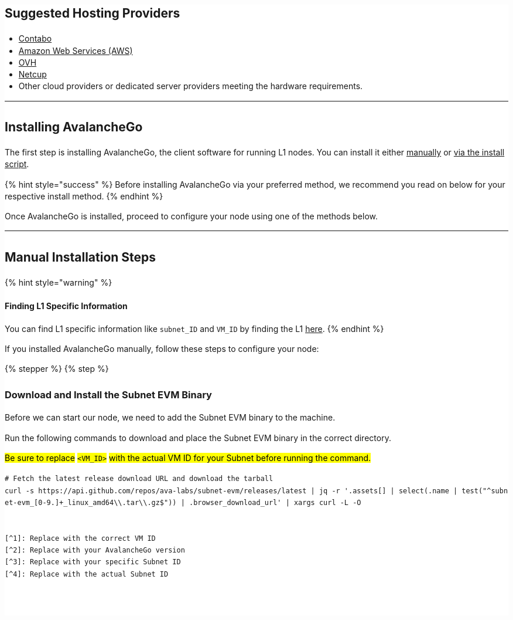 ## Suggested Hosting Providers

* [Contabo](https://contabo.com/)
* [Amazon Web Services (AWS)](https://aws.amazon.com/)
* [OVH](https://www.ovhcloud.com/en/)
* [Netcup](https://www.netcup.com/en)
* Other cloud providers or dedicated server providers meeting the hardware requirements.

***

## Installing AvalancheGo

The first step is installing AvalancheGo, the client software for running L1 nodes. You can install it either [manually](https://docs.avax.network/nodes/run-a-node/manually#run-with-a-pre-built-binary) or [via the install script](https://docs.avax.network/nodes/using-install-script/installing-avalanche-go).

{% hint style="success" %}
Before installing AvalancheGo via your preferred method, we recommend you read on below for your respective install method.
{% endhint %}

Once AvalancheGo is installed, proceed to configure your node using one of the methods below.

***

## Manual Installation Steps

{% hint style="warning" %}
#### Finding L1 Specific Information

You can find L1 specific information like `subnet_ID` and `VM_ID` by finding the L1 [here](https://subnets.avax.network/).
{% endhint %}

If you installed AvalancheGo manually, follow these steps to configure your node:

{% stepper %}
{% step %}
### Download and Install the Subnet EVM Binary

Before we can start our node, we need to add the Subnet EVM binary to the machine.&#x20;

Run the following commands to download and place the Subnet EVM binary in the correct directory.

<mark style="background-color:yellow;">Be sure to replace</mark> <mark style="background-color:yellow;"></mark><mark style="background-color:yellow;">`<VM_ID>`</mark> <mark style="background-color:yellow;"></mark><mark style="background-color:yellow;">with the actual VM ID for your Subnet before running the command.</mark>

<pre class="language-bash" data-overflow="wrap"><code class="lang-bash"># Fetch the latest release download URL and download the tarball
curl -s https://api.github.com/repos/ava-labs/subnet-evm/releases/latest | jq -r '.assets[] | select(.name | test("^subnet-evm_[0-9.]+_linux_amd64\\.tar\\.gz$")) | .browser_download_url' | xargs curl -L -O


[^1]: Replace with the correct VM ID
[^2]: Replace with your AvalancheGo version
[^3]: Replace with your specific Subnet ID
[^4]: Replace with the actual Subnet ID